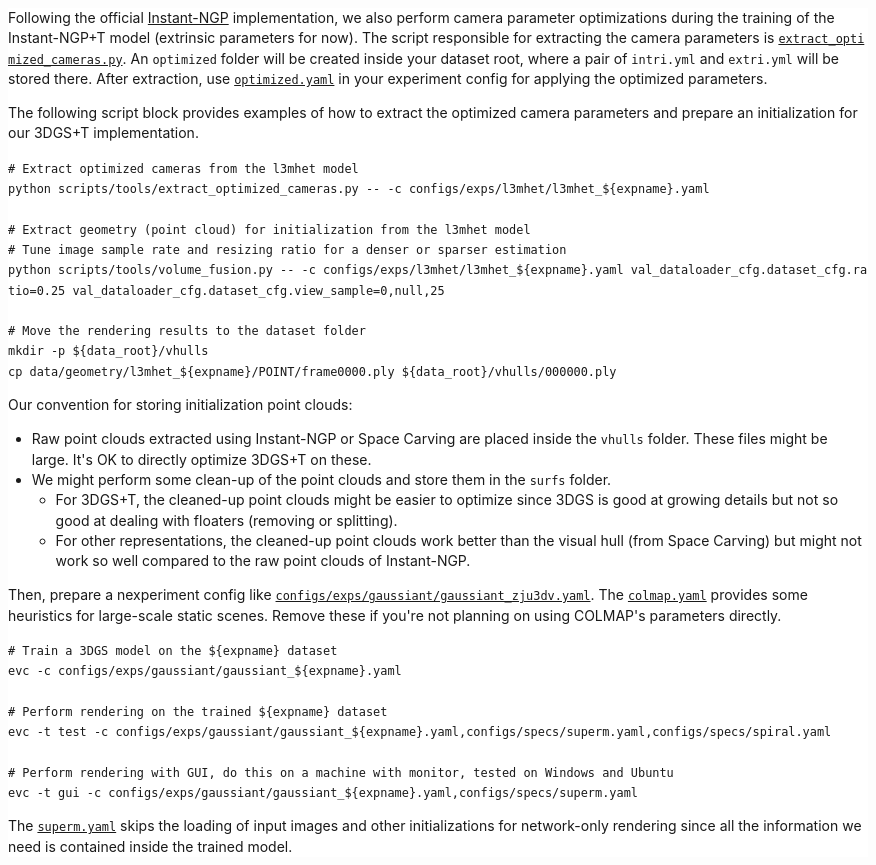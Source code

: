 Following the official [Instant-NGP](https://github.com/NVlabs/instant-ngp) implementation, we also perform camera parameter optimizations during the training of the Instant-NGP+T model (extrinsic parameters for now).
The script responsible for extracting the camera parameters is [`extract_optimized_cameras.py`](scripts/tools/extract_optimized_cameras.py).
An `optimized` folder will be created inside your dataset root, where a pair of `intri.yml` and `extri.yml` will be stored there.
After extraction, use [`optimized.yaml`](configs/specs/optimized.yaml) in your experiment config for applying the optimized parameters.

The following script block provides examples of how to extract the optimized camera parameters and prepare an initialization for our 3DGS+T implementation.

```shell
# Extract optimized cameras from the l3mhet model
python scripts/tools/extract_optimized_cameras.py -- -c configs/exps/l3mhet/l3mhet_${expname}.yaml

# Extract geometry (point cloud) for initialization from the l3mhet model
# Tune image sample rate and resizing ratio for a denser or sparser estimation
python scripts/tools/volume_fusion.py -- -c configs/exps/l3mhet/l3mhet_${expname}.yaml val_dataloader_cfg.dataset_cfg.ratio=0.25 val_dataloader_cfg.dataset_cfg.view_sample=0,null,25

# Move the rendering results to the dataset folder
mkdir -p ${data_root}/vhulls
cp data/geometry/l3mhet_${expname}/POINT/frame0000.ply ${data_root}/vhulls/000000.ply
```

Our convention for storing initialization point clouds:
- Raw point clouds extracted using Instant-NGP or Space Carving are placed inside the `vhulls` folder. These files might be large. It's OK to directly optimize 3DGS+T on these.
- We might perform some clean-up of the point clouds and store them in the `surfs` folder.
  - For 3DGS+T, the cleaned-up point clouds might be easier to optimize since 3DGS is good at growing details but not so good at dealing with floaters (removing or splitting).
  - For other representations, the cleaned-up point clouds work better than the visual hull (from Space Carving) but might not work so well compared to the raw point clouds of Instant-NGP.

Then, prepare a nexperiment config like [`configs/exps/gaussiant/gaussiant_zju3dv.yaml`](configs/exps/gaussiant/gaussiant_zju3dv.yaml).
The [`colmap.yaml`](configs/specs/colmap.yaml) provides some heuristics for large-scale static scenes. Remove these if you're not planning on using COLMAP's parameters directly.

```shell
# Train a 3DGS model on the ${expname} dataset
evc -c configs/exps/gaussiant/gaussiant_${expname}.yaml

# Perform rendering on the trained ${expname} dataset
evc -t test -c configs/exps/gaussiant/gaussiant_${expname}.yaml,configs/specs/superm.yaml,configs/specs/spiral.yaml

# Perform rendering with GUI, do this on a machine with monitor, tested on Windows and Ubuntu
evc -t gui -c configs/exps/gaussiant/gaussiant_${expname}.yaml,configs/specs/superm.yaml
```

The [`superm.yaml`](configs/specs/superm.yaml) skips the loading of input images and other initializations for network-only rendering since all the information we need is contained inside the trained model.

